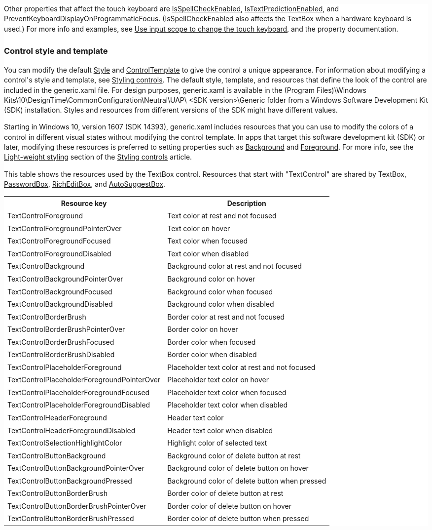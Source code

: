 Other properties that affect the touch keyboard are [IsSpellCheckEnabled](textbox_isspellcheckenabledproperty.md), [IsTextPredictionEnabled](textbox_istextpredictionenabledproperty.md), and [PreventKeyboardDisplayOnProgrammaticFocus](textbox_preventkeyboarddisplayonprogrammaticfocus.md). ([IsSpellCheckEnabled](textbox_isspellcheckenabledproperty.md) also affects the TextBox when a hardware keyboard is used.) For more info and examples, see [Use input scope to change the touch keyboard](/windows/apps/design/input/use-input-scope-to-change-the-touch-keyboard), and the property documentation.

### Control style and template

You can modify the default [Style](../microsoft.ui.xaml/style.md) and [ControlTemplate](controltemplate.md) to give the control a unique appearance. For information about modifying a control's style and template, see [Styling controls](/windows/uwp/controls-and-patterns/styling-controls). The default style, template, and resources that define the look of the control are included in the generic.xaml file. For design purposes, generic.xaml is available in the \(Program Files)\Windows Kits\10\DesignTime\CommonConfiguration\Neutral\UAP\ &lt;SDK version&gt;\Generic folder from a Windows Software Development Kit (SDK) installation. Styles and resources from different versions of the SDK might have different values.

Starting in Windows 10, version 1607 (SDK 14393), generic.xaml includes resources that you can use to modify the colors of a control in different visual states without modifying the control template. In apps that target this software development kit (SDK) or later, modifying these resources is preferred to setting properties such as [Background](control_background.md) and [Foreground](control_foreground.md). For more info, see the [Light-weight styling](/windows/uwp/controls-and-patterns/styling-controls) section of the [Styling controls](/windows/uwp/controls-and-patterns/styling-controls) article.

This table shows the resources used by the TextBox control. Resources that start with "TextControl" are shared by TextBox, [PasswordBox](passwordbox.md), [RichEditBox](richeditbox.md), and [AutoSuggestBox](autosuggestbox.md).

<table>
   <tr><th>Resource key</th><th>Description</th></tr>
   <tr><td>TextControlForeground</td><td>Text color at rest and not focused</td></tr>
   <tr><td>TextControlForegroundPointerOver</td><td>Text color on hover</td></tr>
   <tr><td>TextControlForegroundFocused</td><td>Text color when focused</td></tr>
   <tr><td>TextControlForegroundDisabled</td><td>Text color when disabled</td></tr>
   <tr><td>TextControlBackground</td><td>Background color at rest and not focused</td></tr>
   <tr><td>TextControlBackgroundPointerOver</td><td>Background color on hover</td></tr>
   <tr><td>TextControlBackgroundFocused</td><td>Background color when focused</td></tr>
   <tr><td>TextControlBackgroundDisabled</td><td>Background color when disabled</td></tr>
   <tr><td>TextControlBorderBrush</td><td>Border color at rest and not focused</td></tr>
   <tr><td>TextControlBorderBrushPointerOver</td><td>Border color on hover</td></tr>
   <tr><td>TextControlBorderBrushFocused</td><td>Border color when focused</td></tr>
   <tr><td>TextControlBorderBrushDisabled</td><td>Border color when disabled</td></tr>
   <tr><td>TextControlPlaceholderForeground</td><td>Placeholder text color at rest and not focused</td></tr>
   <tr><td>TextControlPlaceholderForegroundPointerOver</td><td>Placeholder text color on hover</td></tr>
   <tr><td>TextControlPlaceholderForegroundFocused</td><td>Placeholder text color when focused</td></tr>
   <tr><td>TextControlPlaceholderForegroundDisabled</td><td>Placeholder text color when disabled</td></tr>
   <tr><td>TextControlHeaderForeground</td><td>Header text color</td></tr>
   <tr><td>TextControlHeaderForegroundDisabled</td><td>Header text color when disabled</td></tr>
   <tr><td>TextControlSelectionHighlightColor</td><td>Highlight color of selected text</td></tr>
   <tr><td>TextControlButtonBackground</td><td>Background color of delete button at rest</td></tr>
   <tr><td>TextControlButtonBackgroundPointerOver</td><td>Background color of delete button on hover</td></tr>
   <tr><td>TextControlButtonBackgroundPressed</td><td>Background color of delete button when pressed</td></tr>
   <tr><td>TextControlButtonBorderBrush</td><td>Border color of delete button at rest</td></tr>
   <tr><td>TextControlButtonBorderBrushPointerOver</td><td>Border color of delete button on hover</td></tr>
   <tr><td>TextControlButtonBorderBrushPressed</td><td>Border color of delete button when pressed</td></tr>